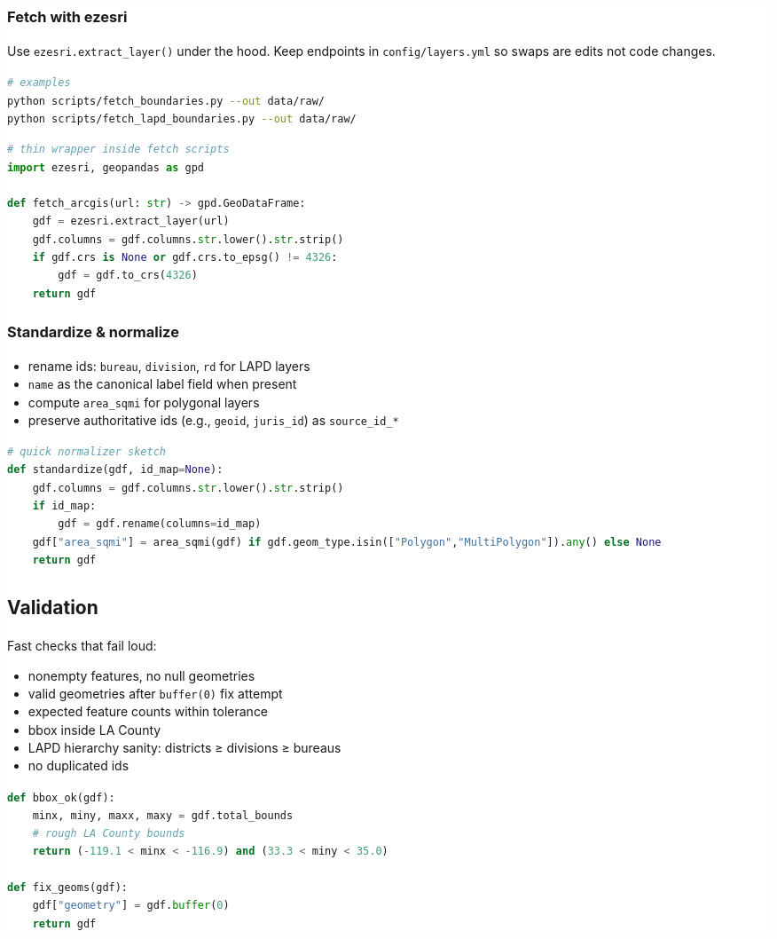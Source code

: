 ### Fetch with ezesri

Use `ezesri.extract_layer()` under the hood. Keep endpoints in `config/layers.yml` so swaps are edits not code changes.

```bash
# examples
python scripts/fetch_boundaries.py --out data/raw/
python scripts/fetch_lapd_boundaries.py --out data/raw/
```

```python
# thin wrapper inside fetch scripts
import ezesri, geopandas as gpd

def fetch_arcgis(url: str) -> gpd.GeoDataFrame:
    gdf = ezesri.extract_layer(url)
    gdf.columns = gdf.columns.str.lower().str.strip()
    if gdf.crs is None or gdf.crs.to_epsg() != 4326:
        gdf = gdf.to_crs(4326)
    return gdf
```

### Standardize & normalize

- rename ids: `bureau`, `division`, `rd` for LAPD layers
- `name` as the canonical label field when present
- compute `area_sqmi` for polygonal layers
- preserve authoritative ids (e.g., `geoid`, `juris_id`) as `source_id_*`

```python
# quick normalizer sketch
def standardize(gdf, id_map=None):
    gdf.columns = gdf.columns.str.lower().str.strip()
    if id_map:
        gdf = gdf.rename(columns=id_map)
    gdf["area_sqmi"] = area_sqmi(gdf) if gdf.geom_type.isin(["Polygon","MultiPolygon"]).any() else None
    return gdf
```

## Validation

Fast checks that fail loud:

- nonempty features, no null geometries
- valid geometries after `buffer(0)` fix attempt
- expected feature counts within tolerance
- bbox inside LA County
- LAPD hierarchy sanity: districts ≥ divisions ≥ bureaus
- no duplicated ids

```python
def bbox_ok(gdf):
    minx, miny, maxx, maxy = gdf.total_bounds
    # rough LA County bounds
    return (-119.1 < minx < -116.9) and (33.3 < miny < 35.0)

def fix_geoms(gdf):
    gdf["geometry"] = gdf.buffer(0)
    return gdf
```
